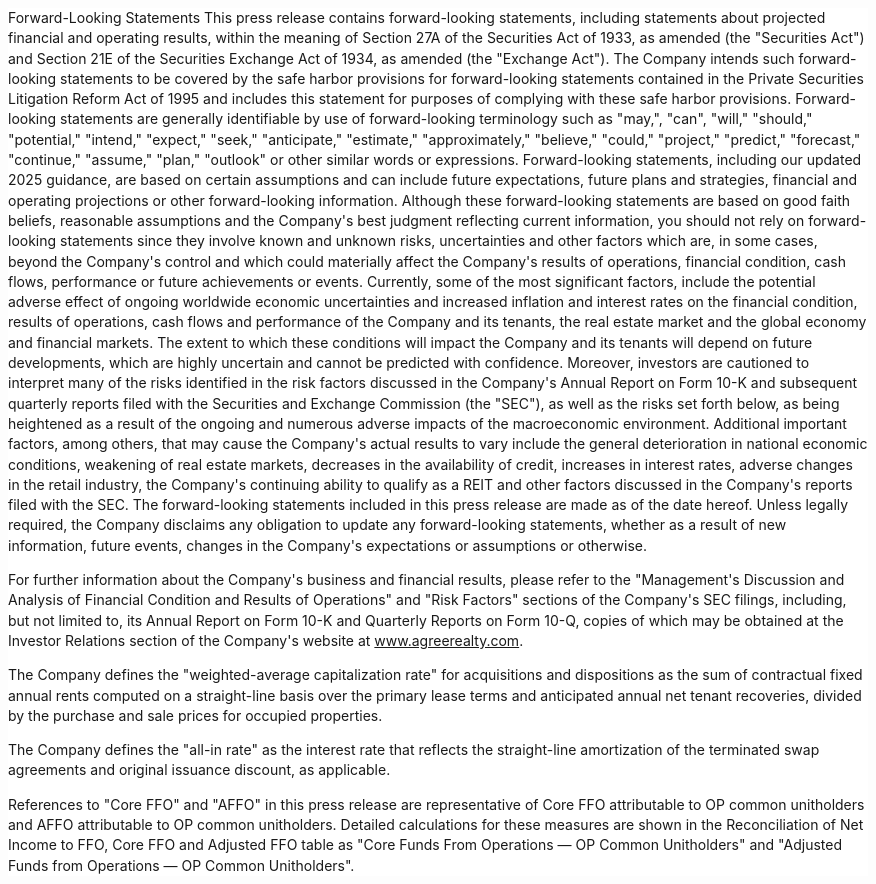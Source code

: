Forward-Looking Statements This press release contains forward-looking statements, including statements about projected financial and operating results, within the meaning of Section 27A of the Securities Act of 1933, as amended (the "Securities Act") and Section 21E of the Securities Exchange Act of 1934, as amended (the "Exchange Act"). The Company intends such forward-looking statements to be covered by the safe harbor provisions for forward-looking statements contained in the Private Securities Litigation Reform Act of 1995 and includes this statement for purposes of complying with these safe harbor provisions. Forward-looking statements are generally identifiable by use of forward-looking terminology such as "may,", "can", "will," "should," "potential," "intend," "expect," "seek," "anticipate," "estimate," "approximately," "believe," "could," "project," "predict," "forecast," "continue," "assume," "plan," "outlook" or other similar words or expressions. Forward-looking statements, including our updated 2025 guidance, are based on certain assumptions and can include future expectations, future plans and strategies, financial and operating projections or other forward-looking information. Although these forward-looking statements are based on good faith beliefs, reasonable assumptions and the Company's best judgment reflecting current information, you should not rely on forward-looking statements since they involve known and unknown risks, uncertainties and other factors which are, in some cases, beyond the Company's control and which could materially affect the Company's results of operations, financial condition, cash flows, performance or future achievements or events. Currently, some of the most significant factors, include the potential adverse effect of ongoing worldwide economic uncertainties and increased inflation and interest rates on the financial condition, results of operations, cash flows and performance of the Company and its tenants, the real estate market and the global economy and financial markets. The extent to which these conditions will impact the Company and its tenants will depend on future developments, which are highly uncertain and cannot be predicted with confidence. Moreover, investors are cautioned to interpret many of the risks identified in the risk factors discussed in the Company's Annual Report on Form 10-K and subsequent quarterly reports filed with the Securities and Exchange Commission (the "SEC"), as well as the risks set forth below, as being heightened as a result of the ongoing and numerous adverse impacts of the macroeconomic environment. Additional important factors, among others, that may cause the Company's actual results to vary include the general deterioration in national economic conditions, weakening of real estate markets, decreases in the availability of credit, increases in interest rates, adverse changes in the retail industry, the Company's continuing ability to qualify as a REIT and other factors discussed in the Company's reports filed with the SEC. The forward-looking statements included in this press release are made as of the date hereof. Unless legally required, the Company disclaims any obligation to update any forward-looking statements, whether as a result of new information, future events, changes in the Company's expectations or assumptions or otherwise.

For further information about the Company's business and financial results, please refer to the "Management's Discussion and Analysis of Financial Condition and Results of Operations" and "Risk Factors" sections of the Company's SEC filings, including, but not limited to, its Annual Report on Form 10-K and Quarterly Reports on Form 10-Q, copies of which may be obtained at the Investor Relations section of the Company's website at www.agreerealty.com.

The Company defines the "weighted-average capitalization rate" for acquisitions and dispositions as the sum of contractual fixed annual rents computed on a straight-line basis over the primary lease terms and anticipated annual net tenant recoveries, divided by the purchase and sale prices for occupied properties.

The Company defines the "all-in rate" as the interest rate that reflects the straight-line amortization of the terminated swap agreements and original issuance discount, as applicable.

References to "Core FFO" and "AFFO" in this press release are representative of Core FFO attributable to OP common unitholders and AFFO attributable to OP common unitholders. Detailed calculations for these measures are shown in the Reconciliation of Net Income to FFO, Core FFO and Adjusted FFO table as "Core Funds From Operations — OP Common Unitholders" and "Adjusted Funds from Operations — OP Common Unitholders".
